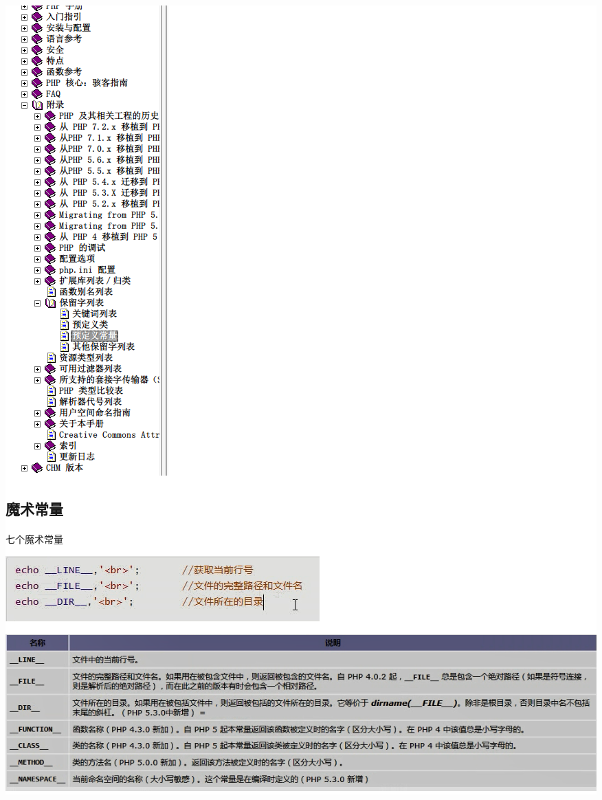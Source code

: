 ![](vx_images/439162614230272.png)

## 魔术常量
七个魔术常量

![](vx_images/464443314232253.png)



![](vx_images/244613214223306.png)
